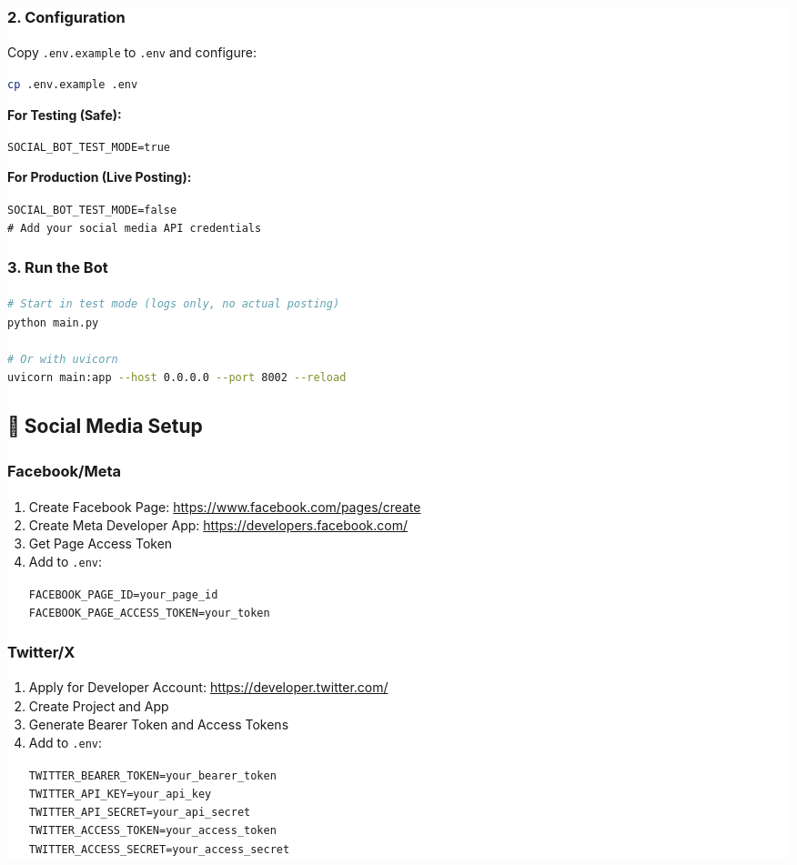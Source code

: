 ### 2. Configuration

Copy `.env.example` to `.env` and configure:

```bash
cp .env.example .env
```

**For Testing (Safe):**
```env
SOCIAL_BOT_TEST_MODE=true
```

**For Production (Live Posting):**
```env
SOCIAL_BOT_TEST_MODE=false
# Add your social media API credentials
```

### 3. Run the Bot

```bash
# Start in test mode (logs only, no actual posting)
python main.py

# Or with uvicorn
uvicorn main:app --host 0.0.0.0 --port 8002 --reload
```

## 📱 Social Media Setup

### Facebook/Meta

1. Create Facebook Page: https://www.facebook.com/pages/create
2. Create Meta Developer App: https://developers.facebook.com/
3. Get Page Access Token
4. Add to `.env`:
   ```env
   FACEBOOK_PAGE_ID=your_page_id
   FACEBOOK_PAGE_ACCESS_TOKEN=your_token
   ```

### Twitter/X

1. Apply for Developer Account: https://developer.twitter.com/
2. Create Project and App
3. Generate Bearer Token and Access Tokens
4. Add to `.env`:
   ```env
   TWITTER_BEARER_TOKEN=your_bearer_token
   TWITTER_API_KEY=your_api_key
   TWITTER_API_SECRET=your_api_secret
   TWITTER_ACCESS_TOKEN=your_access_token
   TWITTER_ACCESS_SECRET=your_access_secret
   ```
